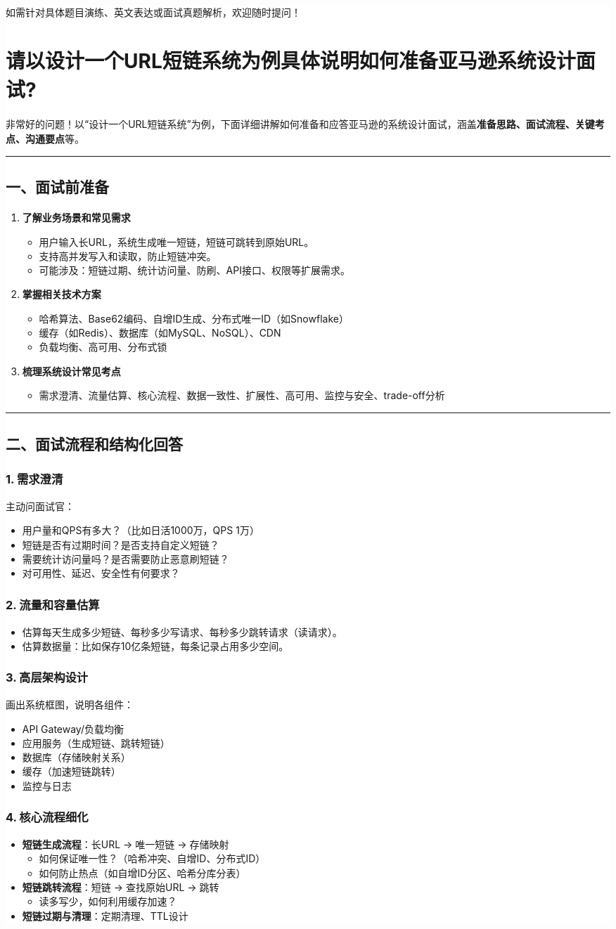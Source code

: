 如需针对具体题目演练、英文表达或面试真题解析，欢迎随时提问！

# 请以设计一个URL短链系统为例具体说明如何准备亚马逊系统设计面试?

非常好的问题！以“设计一个URL短链系统”为例，下面详细讲解如何准备和应答亚马逊的系统设计面试，涵盖**准备思路、面试流程、关键考点、沟通要点**等。

---

## 一、面试前准备

1. **了解业务场景和常见需求**
   - 用户输入长URL，系统生成唯一短链，短链可跳转到原始URL。
   - 支持高并发写入和读取，防止短链冲突。
   - 可能涉及：短链过期、统计访问量、防刷、API接口、权限等扩展需求。

2. **掌握相关技术方案**
   - 哈希算法、Base62编码、自增ID生成、分布式唯一ID（如Snowflake）
   - 缓存（如Redis）、数据库（如MySQL、NoSQL）、CDN
   - 负载均衡、高可用、分布式锁

3. **梳理系统设计常见考点**
   - 需求澄清、流量估算、核心流程、数据一致性、扩展性、高可用、监控与安全、trade-off分析

---

## 二、面试流程和结构化回答

### 1. **需求澄清**

主动问面试官：
- 用户量和QPS有多大？（比如日活1000万，QPS 1万）
- 短链是否有过期时间？是否支持自定义短链？
- 需要统计访问量吗？是否需要防止恶意刷短链？
- 对可用性、延迟、安全性有何要求？

### 2. **流量和容量估算**

- 估算每天生成多少短链、每秒多少写请求、每秒多少跳转请求（读请求）。
- 估算数据量：比如保存10亿条短链，每条记录占用多少空间。

### 3. **高层架构设计**

画出系统框图，说明各组件：
- API Gateway/负载均衡
- 应用服务（生成短链、跳转短链）
- 数据库（存储映射关系）
- 缓存（加速短链跳转）
- 监控与日志

### 4. **核心流程细化**

- **短链生成流程**：长URL → 唯一短链 → 存储映射
  - 如何保证唯一性？（哈希冲突、自增ID、分布式ID）
  - 如何防止热点（如自增ID分区、哈希分库分表）
- **短链跳转流程**：短链 → 查找原始URL → 跳转
  - 读多写少，如何利用缓存加速？
- **短链过期与清理**：定期清理、TTL设计
